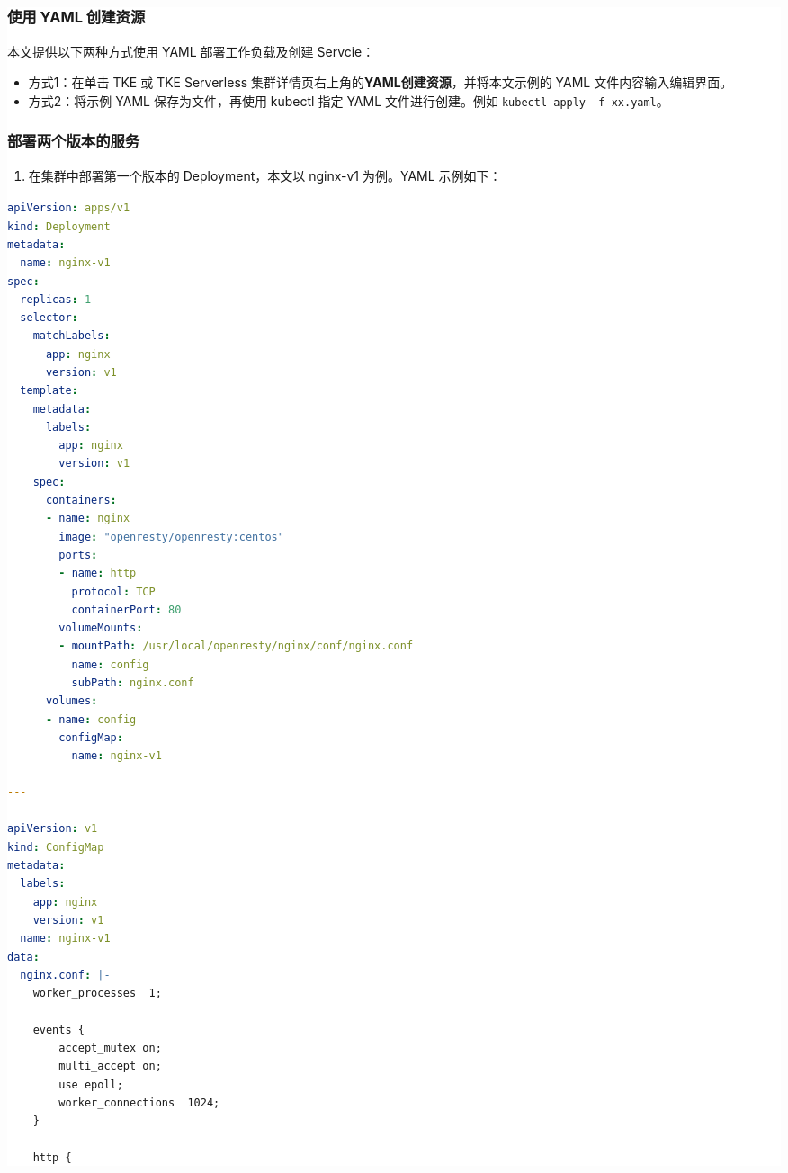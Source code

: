 
### 使用 YAML 创建资源
本文提供以下两种方式使用 YAML 部署工作负载及创建 Servcie：
- 方式1：在单击 TKE 或 TKE Serverless 集群详情页右上角的**YAML创建资源**，并将本文示例的 YAML 文件内容输入编辑界面。  
- 方式2：将示例 YAML 保存为文件，再使用 kubectl 指定 YAML 文件进行创建。例如 `kubectl apply -f xx.yaml`。  


### 部署两个版本的服务
1. 在集群中部署第一个版本的 Deployment，本文以 nginx-v1 为例。YAML 示例如下：

``` yaml
apiVersion: apps/v1
kind: Deployment
metadata:
  name: nginx-v1
spec:
  replicas: 1
  selector:
    matchLabels:
      app: nginx
      version: v1
  template:
    metadata:
      labels:
        app: nginx
        version: v1
    spec:
      containers:
      - name: nginx
        image: "openresty/openresty:centos"
        ports:
        - name: http
          protocol: TCP
          containerPort: 80
        volumeMounts:
        - mountPath: /usr/local/openresty/nginx/conf/nginx.conf
          name: config
          subPath: nginx.conf
      volumes:
      - name: config
        configMap:
          name: nginx-v1

---

apiVersion: v1
kind: ConfigMap
metadata:
  labels:
    app: nginx
    version: v1
  name: nginx-v1
data:
  nginx.conf: |-
    worker_processes  1;

    events {
        accept_mutex on;
        multi_accept on;
        use epoll;
        worker_connections  1024;
    }

    http {
```